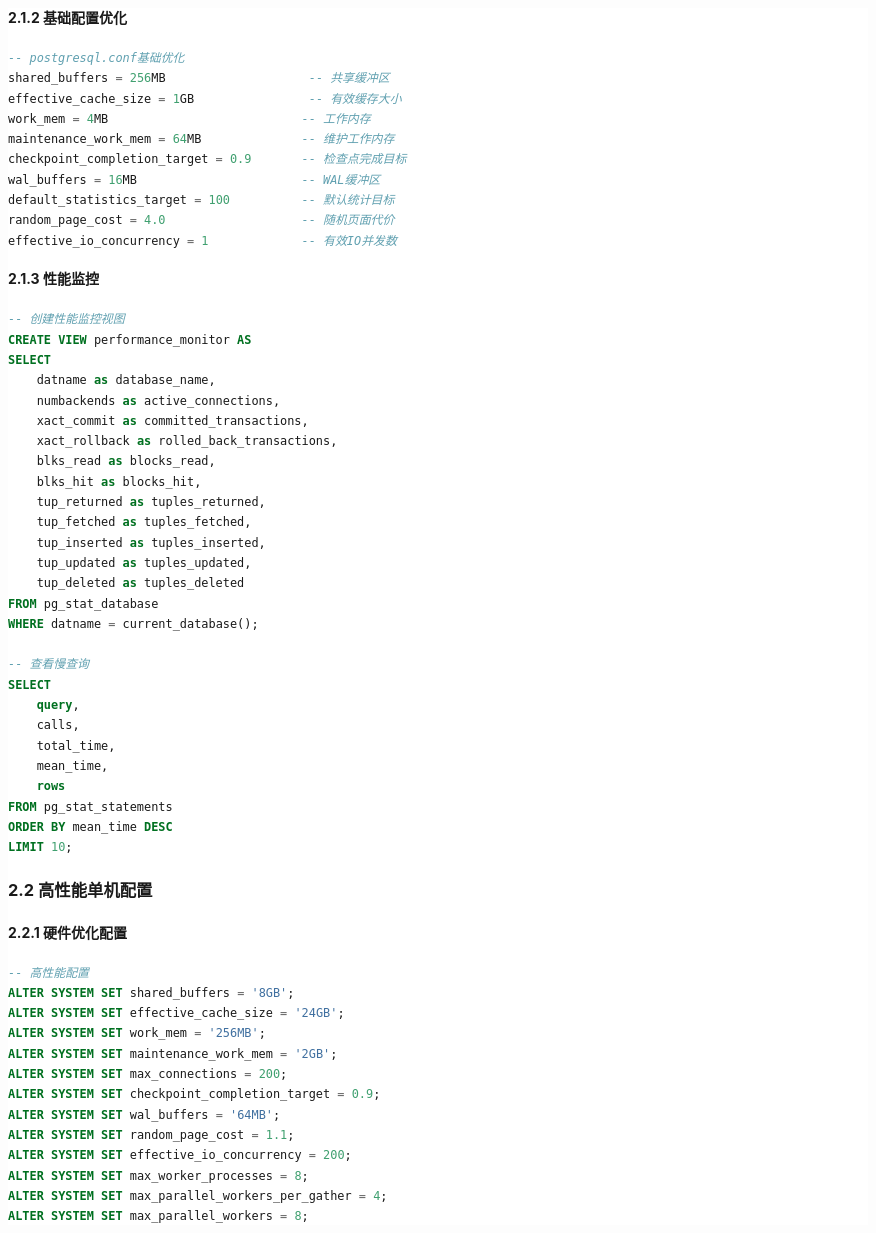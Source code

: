 #### 2.1.2 基础配置优化

```sql
-- postgresql.conf基础优化
shared_buffers = 256MB                    -- 共享缓冲区
effective_cache_size = 1GB                -- 有效缓存大小
work_mem = 4MB                           -- 工作内存
maintenance_work_mem = 64MB              -- 维护工作内存
checkpoint_completion_target = 0.9       -- 检查点完成目标
wal_buffers = 16MB                       -- WAL缓冲区
default_statistics_target = 100          -- 默认统计目标
random_page_cost = 4.0                   -- 随机页面代价
effective_io_concurrency = 1             -- 有效IO并发数
```

#### 2.1.3 性能监控

```sql
-- 创建性能监控视图
CREATE VIEW performance_monitor AS
SELECT
    datname as database_name,
    numbackends as active_connections,
    xact_commit as committed_transactions,
    xact_rollback as rolled_back_transactions,
    blks_read as blocks_read,
    blks_hit as blocks_hit,
    tup_returned as tuples_returned,
    tup_fetched as tuples_fetched,
    tup_inserted as tuples_inserted,
    tup_updated as tuples_updated,
    tup_deleted as tuples_deleted
FROM pg_stat_database
WHERE datname = current_database();

-- 查看慢查询
SELECT
    query,
    calls,
    total_time,
    mean_time,
    rows
FROM pg_stat_statements
ORDER BY mean_time DESC
LIMIT 10;
```

### 2.2 高性能单机配置

#### 2.2.1 硬件优化配置

```sql
-- 高性能配置
ALTER SYSTEM SET shared_buffers = '8GB';
ALTER SYSTEM SET effective_cache_size = '24GB';
ALTER SYSTEM SET work_mem = '256MB';
ALTER SYSTEM SET maintenance_work_mem = '2GB';
ALTER SYSTEM SET max_connections = 200;
ALTER SYSTEM SET checkpoint_completion_target = 0.9;
ALTER SYSTEM SET wal_buffers = '64MB';
ALTER SYSTEM SET random_page_cost = 1.1;
ALTER SYSTEM SET effective_io_concurrency = 200;
ALTER SYSTEM SET max_worker_processes = 8;
ALTER SYSTEM SET max_parallel_workers_per_gather = 4;
ALTER SYSTEM SET max_parallel_workers = 8;
```